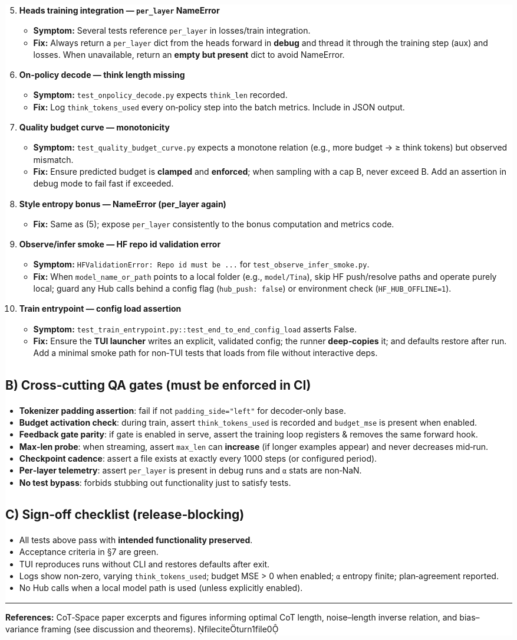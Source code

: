 5) **Heads training integration — `per_layer` NameError**
   - **Symptom:** Several tests reference `per_layer` in losses/train integration.
   - **Fix:** Always return a `per_layer` dict from the heads forward in **debug** and thread it through the training step (aux) and losses. When unavailable, return an **empty but present** dict to avoid NameError.

6) **On‑policy decode — think length missing**
   - **Symptom:** `test_onpolicy_decode.py` expects `think_len` recorded.
   - **Fix:** Log `think_tokens_used` every on‑policy step into the batch metrics. Include in JSON output.

7) **Quality budget curve — monotonicity**
   - **Symptom:** `test_quality_budget_curve.py` expects a monotone relation (e.g., more budget → ≥ think tokens) but observed mismatch.
   - **Fix:** Ensure predicted budget is **clamped** and **enforced**; when sampling with a cap B, never exceed B. Add an assertion in debug mode to fail fast if exceeded.

8) **Style entropy bonus — NameError (per_layer again)**
   - **Fix:** Same as (5); expose `per_layer` consistently to the bonus computation and metrics code.

9) **Observe/infer smoke — HF repo id validation error**
   - **Symptom:** `HFValidationError: Repo id must be ...` for `test_observe_infer_smoke.py`.
   - **Fix:** When `model_name_or_path` points to a local folder (e.g., `model/Tina`), skip HF push/resolve paths and operate purely local; guard any Hub calls behind a config flag (`hub_push: false`) or environment check (`HF_HUB_OFFLINE=1`).

10) **Train entrypoint — config load assertion**
    - **Symptom:** `test_train_entrypoint.py::test_end_to_end_config_load` asserts False.
    - **Fix:** Ensure the **TUI launcher** writes an explicit, validated config; the runner **deep‑copies** it; and defaults restore after run. Add a minimal smoke path for non‑TUI tests that loads from file without interactive deps.

## B) Cross‑cutting QA gates (must be enforced in CI)

- **Tokenizer padding assertion**: fail if not `padding_side="left"` for decoder‑only base.  
- **Budget activation check**: during train, assert `think_tokens_used` is recorded and `budget_mse` is present when enabled.  
- **Feedback gate parity**: if gate is enabled in serve, assert the training loop registers & removes the same forward hook.  
- **Max‑len probe**: when streaming, assert `max_len` can **increase** (if longer examples appear) and never decreases mid‑run.  
- **Checkpoint cadence**: assert a file exists at exactly every 1000 steps (or configured period).  
- **Per‑layer telemetry**: assert `per_layer` is present in debug runs and `α` stats are non‑NaN.  
- **No test bypass**: forbids stubbing out functionality just to satisfy tests.

## C) Sign‑off checklist (release‑blocking)

- All tests above pass with **intended functionality preserved**.  
- Acceptance criteria in §7 are green.  
- TUI reproduces runs without CLI and restores defaults after exit.  
- Logs show non‑zero, varying `think_tokens_used`; budget MSE > 0 when enabled; `α` entropy finite; plan‑agreement reported.  
- No Hub calls when a local model path is used (unless explicitly enabled).

---

**References:** CoT‑Space paper excerpts and figures informing optimal CoT length, noise–length inverse relation, and bias–variance framing (see discussion and theorems). fileciteturn1file0
